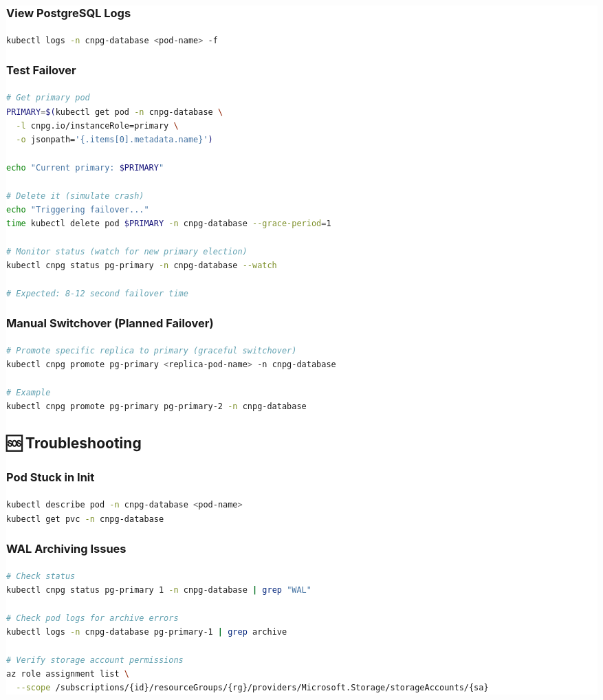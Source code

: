 ### View PostgreSQL Logs
```bash
kubectl logs -n cnpg-database <pod-name> -f
```

### Test Failover
```bash
# Get primary pod
PRIMARY=$(kubectl get pod -n cnpg-database \
  -l cnpg.io/instanceRole=primary \
  -o jsonpath='{.items[0].metadata.name}')

echo "Current primary: $PRIMARY"

# Delete it (simulate crash)
echo "Triggering failover..."
time kubectl delete pod $PRIMARY -n cnpg-database --grace-period=1

# Monitor status (watch for new primary election)
kubectl cnpg status pg-primary -n cnpg-database --watch

# Expected: 8-12 second failover time
```

### Manual Switchover (Planned Failover)
```bash
# Promote specific replica to primary (graceful switchover)
kubectl cnpg promote pg-primary <replica-pod-name> -n cnpg-database

# Example
kubectl cnpg promote pg-primary pg-primary-2 -n cnpg-database
```

## 🆘 Troubleshooting

### Pod Stuck in Init
```bash
kubectl describe pod -n cnpg-database <pod-name>
kubectl get pvc -n cnpg-database
```

### WAL Archiving Issues
```bash
# Check status
kubectl cnpg status pg-primary 1 -n cnpg-database | grep "WAL"

# Check pod logs for archive errors
kubectl logs -n cnpg-database pg-primary-1 | grep archive

# Verify storage account permissions
az role assignment list \
  --scope /subscriptions/{id}/resourceGroups/{rg}/providers/Microsoft.Storage/storageAccounts/{sa}
```
